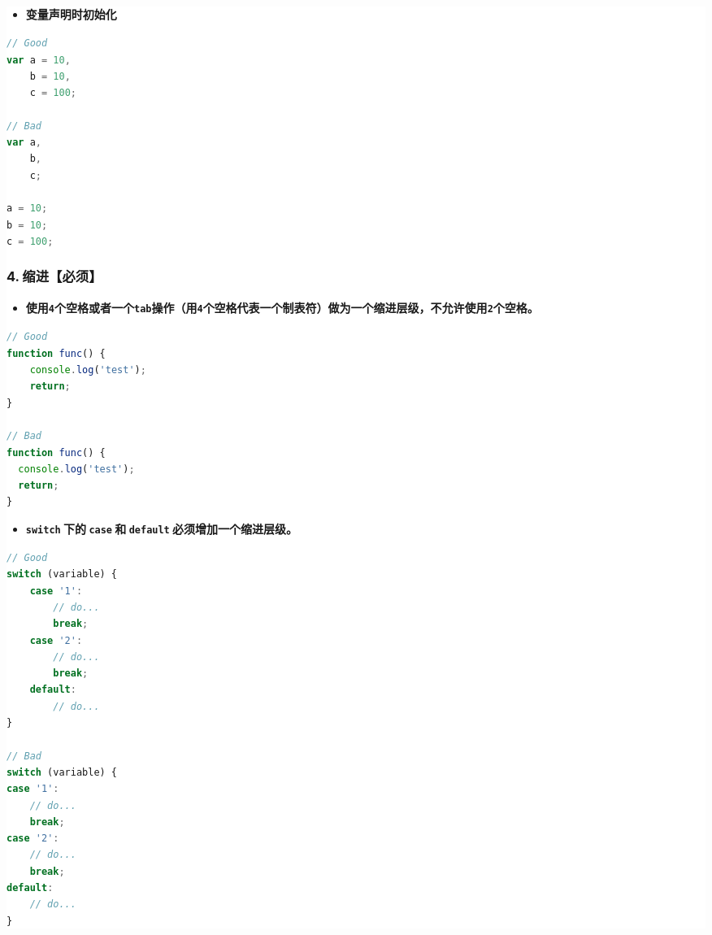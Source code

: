 * __变量声明时初始化__

```javascript
// Good
var a = 10,
    b = 10,
    c = 100;

// Bad
var a,
    b,
    c;

a = 10;
b = 10;
c = 100;
```

### 4. 缩进【必须】

* __使用`4`个空格或者一个`tab`操作（用`4`个空格代表一个制表符）做为一个缩进层级，不允许使用`2`个空格。__

```javascript
// Good
function func() {
    console.log('test');
    return;
}

// Bad
function func() {
  console.log('test');
  return;
}
```

* __`switch` 下的 `case` 和 `default` 必须增加一个缩进层级。__
```javascript
// Good
switch (variable) {
    case '1':
        // do...
        break;
    case '2':
        // do...
        break;
    default:
        // do...
}

// Bad
switch (variable) {
case '1':
    // do...
    break;
case '2':
    // do...
    break;
default:
    // do...
}
```
